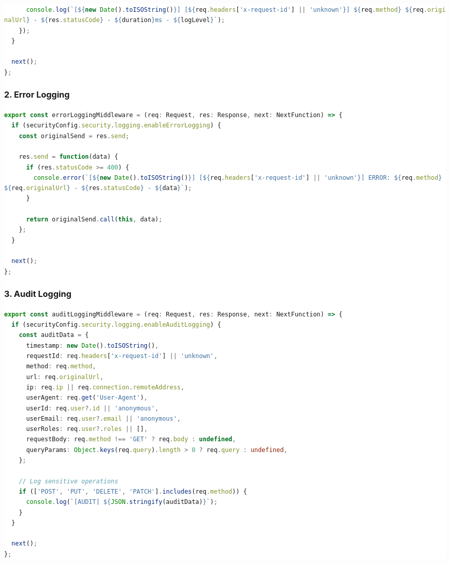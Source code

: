 ```typescript
      console.log(`[${new Date().toISOString()}] [${req.headers['x-request-id'] || 'unknown'}] ${req.method} ${req.originalUrl} - ${res.statusCode} - ${duration}ms - ${logLevel}`);
    });
  }
  
  next();
};
```

### **2. Error Logging**
```typescript
export const errorLoggingMiddleware = (req: Request, res: Response, next: NextFunction) => {
  if (securityConfig.security.logging.enableErrorLogging) {
    const originalSend = res.send;
    
    res.send = function(data) {
      if (res.statusCode >= 400) {
        console.error(`[${new Date().toISOString()}] [${req.headers['x-request-id'] || 'unknown'}] ERROR: ${req.method} ${req.originalUrl} - ${res.statusCode} - ${data}`);
      }
      
      return originalSend.call(this, data);
    };
  }
  
  next();
};
```

### **3. Audit Logging**
```typescript
export const auditLoggingMiddleware = (req: Request, res: Response, next: NextFunction) => {
  if (securityConfig.security.logging.enableAuditLogging) {
    const auditData = {
      timestamp: new Date().toISOString(),
      requestId: req.headers['x-request-id'] || 'unknown',
      method: req.method,
      url: req.originalUrl,
      ip: req.ip || req.connection.remoteAddress,
      userAgent: req.get('User-Agent'),
      userId: req.user?.id || 'anonymous',
      userEmail: req.user?.email || 'anonymous',
      userRoles: req.user?.roles || [],
      requestBody: req.method !== 'GET' ? req.body : undefined,
      queryParams: Object.keys(req.query).length > 0 ? req.query : undefined,
    };
    
    // Log sensitive operations
    if (['POST', 'PUT', 'DELETE', 'PATCH'].includes(req.method)) {
      console.log(`[AUDIT] ${JSON.stringify(auditData)}`);
    }
  }
  
  next();
};
```
